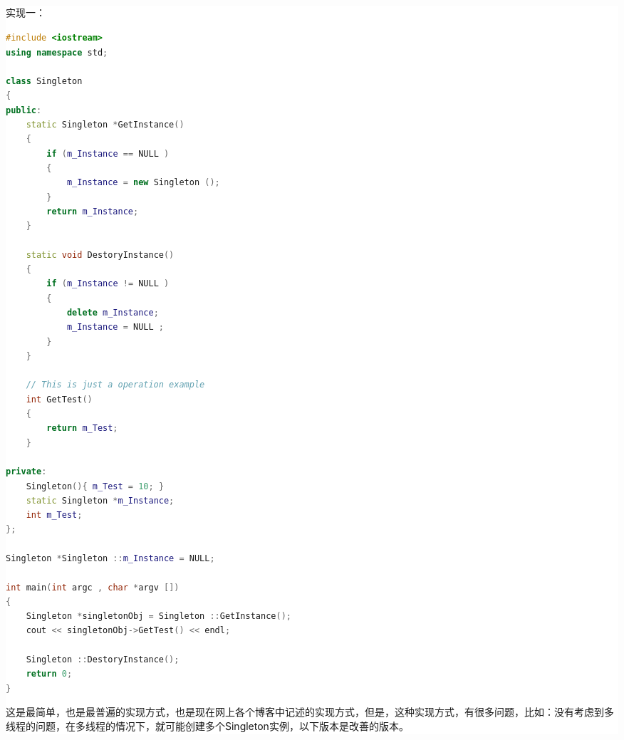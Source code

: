 实现一：
```c++
#include <iostream>
using namespace std;

class Singleton
{
public:
    static Singleton *GetInstance()
    {
        if (m_Instance == NULL )
        {
            m_Instance = new Singleton ();
        }
        return m_Instance;
    }

    static void DestoryInstance()
    {
        if (m_Instance != NULL )
        {
            delete m_Instance;
            m_Instance = NULL ;
        }
    }

    // This is just a operation example
    int GetTest()
    {
        return m_Test;
    }

private:
    Singleton(){ m_Test = 10; }
    static Singleton *m_Instance;
    int m_Test;
};

Singleton *Singleton ::m_Instance = NULL;

int main(int argc , char *argv [])
{
    Singleton *singletonObj = Singleton ::GetInstance();
    cout << singletonObj->GetTest() << endl;

    Singleton ::DestoryInstance();
    return 0;
}
```

这是最简单，也是最普遍的实现方式，也是现在网上各个博客中记述的实现方式，但是，这种实现方式，有很多问题，比如：没有考虑到多线程的问题，在多线程的情况下，就可能创建多个Singleton实例，以下版本是改善的版本。
